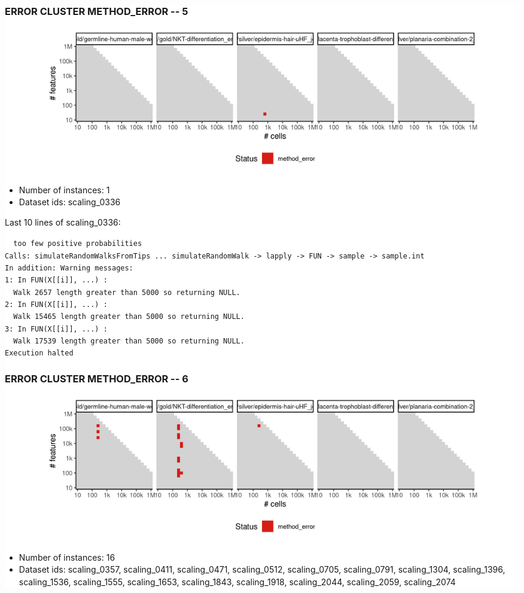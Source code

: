 ### ERROR CLUSTER METHOD_ERROR -- 5
![Cluster plot](error_class_plots/urd_method_error_5.png)

 * Number of instances: 1
 * Dataset ids: scaling_0336

Last 10 lines of scaling_0336:
```
  too few positive probabilities
Calls: simulateRandomWalksFromTips ... simulateRandomWalk -> lapply -> FUN -> sample -> sample.int
In addition: Warning messages:
1: In FUN(X[[i]], ...) :
  Walk 2657 length greater than 5000 so returning NULL.
2: In FUN(X[[i]], ...) :
  Walk 15465 length greater than 5000 so returning NULL.
3: In FUN(X[[i]], ...) :
  Walk 17539 length greater than 5000 so returning NULL.
Execution halted
```

### ERROR CLUSTER METHOD_ERROR -- 6
![Cluster plot](error_class_plots/urd_method_error_6.png)

 * Number of instances: 16
 * Dataset ids: scaling_0357, scaling_0411, scaling_0471, scaling_0512, scaling_0705, scaling_0791, scaling_1304, scaling_1396, scaling_1536, scaling_1555, scaling_1653, scaling_1843, scaling_1918, scaling_2044, scaling_2059, scaling_2074
